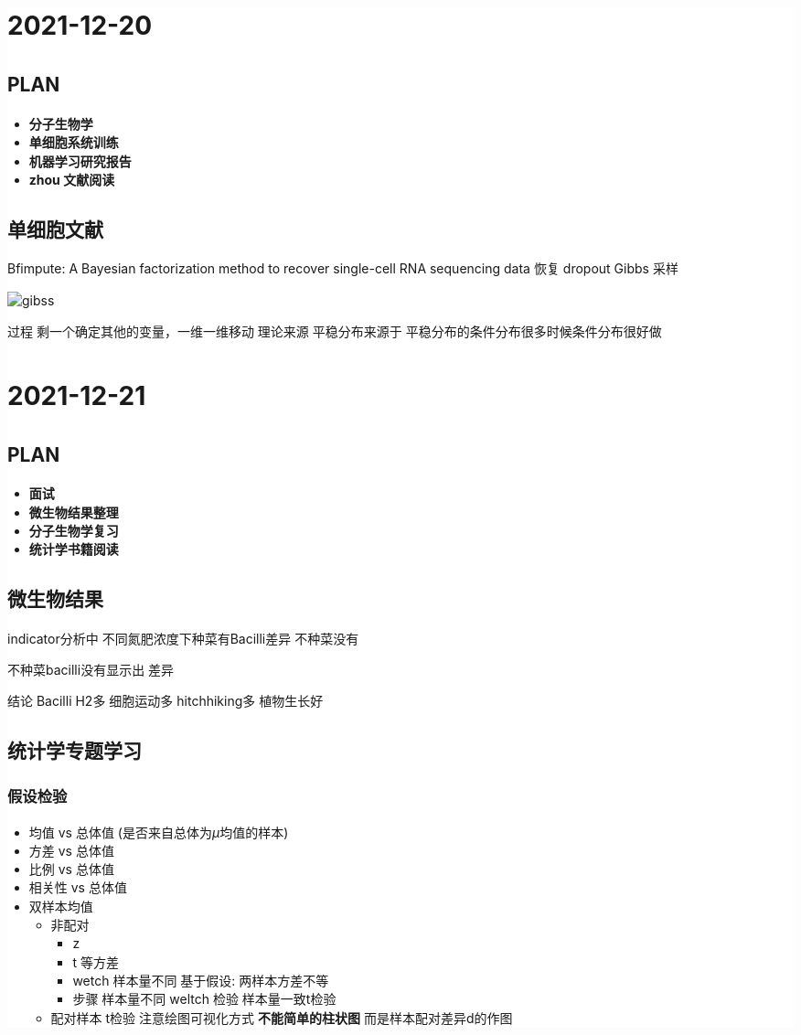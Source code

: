 # 2021-12-20

## PLAN
+ **分子生物学**
+ **单细胞系统训练**
+ **机器学习研究报告**
+ **zhou 文献阅读**

## 单细胞文献
Bfimpute: A Bayesian factorization method to recover single-cell RNA sequencing data
恢复 dropout
Gibbs 采样

![gibss](https://pic3.zhimg.com/80/v2-7770a11e316152ef0369fad770015ab2_1440w.jpg)

过程 剩一个确定其他的变量，一维一维移动 理论来源 平稳分布来源于 平稳分布的条件分布很多时候条件分布很好做

# 2021-12-21

## PLAN
+ **面试**
+ **微生物结果整理**
+ **分子生物学复习**
+ **统计学书籍阅读**

## 微生物结果
indicator分析中 不同氮肥浓度下种菜有Bacilli差异 不种菜没有

不种菜bacilli没有显示出 差异

结论 Bacilli H2多 细胞运动多 hitchhiking多 植物生长好 

## 统计学专题学习

### 假设检验
+ 均值 vs 总体值 (是否来自总体为$\mu$均值的样本)
+ 方差 vs 总体值
+ 比例 vs 总体值
+ 相关性 vs 总体值
+ 双样本均值
  + 非配对
    + z
    + t 等方差
    + wetch 样本量不同 基于假设: 两样本方差不等
    + 步骤 样本量不同 weltch 检验 样本量一致t检验
  + 配对样本 t检验 注意绘图可视化方式 **不能简单的柱状图** 而是样本配对差异d的作图
